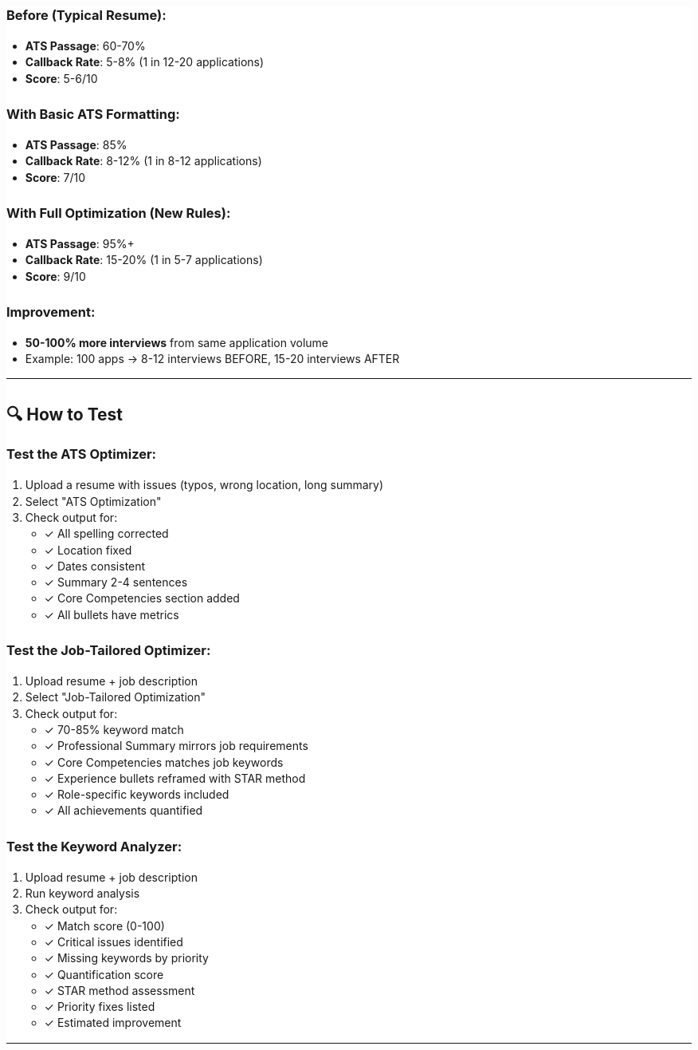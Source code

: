 ### Before (Typical Resume):
- **ATS Passage**: 60-70%
- **Callback Rate**: 5-8% (1 in 12-20 applications)
- **Score**: 5-6/10

### With Basic ATS Formatting:
- **ATS Passage**: 85%
- **Callback Rate**: 8-12% (1 in 8-12 applications)
- **Score**: 7/10

### With Full Optimization (New Rules):
- **ATS Passage**: 95%+
- **Callback Rate**: 15-20% (1 in 5-7 applications)
- **Score**: 9/10

### Improvement:
- **50-100% more interviews** from same application volume
- Example: 100 apps → 8-12 interviews BEFORE, 15-20 interviews AFTER

---

## 🔍 How to Test

### Test the ATS Optimizer:
1. Upload a resume with issues (typos, wrong location, long summary)
2. Select "ATS Optimization"
3. Check output for:
   - ✓ All spelling corrected
   - ✓ Location fixed
   - ✓ Dates consistent
   - ✓ Summary 2-4 sentences
   - ✓ Core Competencies section added
   - ✓ All bullets have metrics

### Test the Job-Tailored Optimizer:
1. Upload resume + job description
2. Select "Job-Tailored Optimization"
3. Check output for:
   - ✓ 70-85% keyword match
   - ✓ Professional Summary mirrors job requirements
   - ✓ Core Competencies matches job keywords
   - ✓ Experience bullets reframed with STAR method
   - ✓ Role-specific keywords included
   - ✓ All achievements quantified

### Test the Keyword Analyzer:
1. Upload resume + job description
2. Run keyword analysis
3. Check output for:
   - ✓ Match score (0-100)
   - ✓ Critical issues identified
   - ✓ Missing keywords by priority
   - ✓ Quantification score
   - ✓ STAR method assessment
   - ✓ Priority fixes listed
   - ✓ Estimated improvement

---